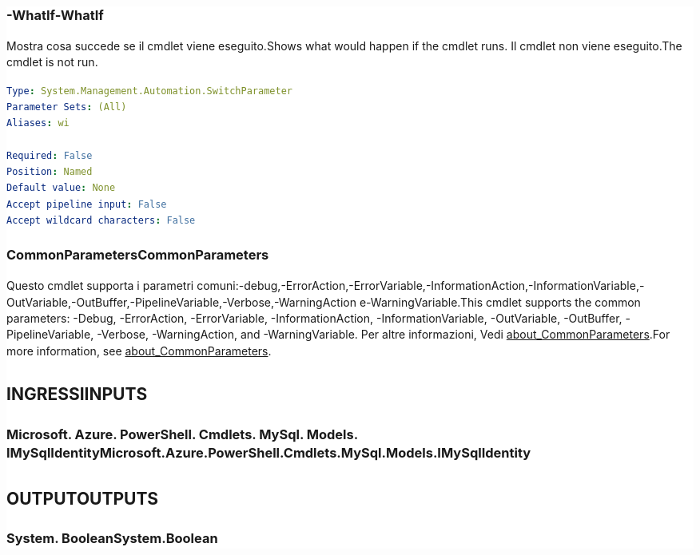 ### <span data-ttu-id="827f3-136">-WhatIf</span><span class="sxs-lookup"><span data-stu-id="827f3-136">-WhatIf</span></span>
<span data-ttu-id="827f3-137">Mostra cosa succede se il cmdlet viene eseguito.</span><span class="sxs-lookup"><span data-stu-id="827f3-137">Shows what would happen if the cmdlet runs.</span></span>
<span data-ttu-id="827f3-138">Il cmdlet non viene eseguito.</span><span class="sxs-lookup"><span data-stu-id="827f3-138">The cmdlet is not run.</span></span>

```yaml
Type: System.Management.Automation.SwitchParameter
Parameter Sets: (All)
Aliases: wi

Required: False
Position: Named
Default value: None
Accept pipeline input: False
Accept wildcard characters: False
```

### <span data-ttu-id="827f3-139">CommonParameters</span><span class="sxs-lookup"><span data-stu-id="827f3-139">CommonParameters</span></span>
<span data-ttu-id="827f3-140">Questo cmdlet supporta i parametri comuni:-debug,-ErrorAction,-ErrorVariable,-InformationAction,-InformationVariable,-OutVariable,-OutBuffer,-PipelineVariable,-Verbose,-WarningAction e-WarningVariable.</span><span class="sxs-lookup"><span data-stu-id="827f3-140">This cmdlet supports the common parameters: -Debug, -ErrorAction, -ErrorVariable, -InformationAction, -InformationVariable, -OutVariable, -OutBuffer, -PipelineVariable, -Verbose, -WarningAction, and -WarningVariable.</span></span> <span data-ttu-id="827f3-141">Per altre informazioni, Vedi [about_CommonParameters](http://go.microsoft.com/fwlink/?LinkID=113216).</span><span class="sxs-lookup"><span data-stu-id="827f3-141">For more information, see [about_CommonParameters](http://go.microsoft.com/fwlink/?LinkID=113216).</span></span>

## <span data-ttu-id="827f3-142">INGRESSI</span><span class="sxs-lookup"><span data-stu-id="827f3-142">INPUTS</span></span>

### <span data-ttu-id="827f3-143">Microsoft. Azure. PowerShell. Cmdlets. MySql. Models. IMySqlIdentity</span><span class="sxs-lookup"><span data-stu-id="827f3-143">Microsoft.Azure.PowerShell.Cmdlets.MySql.Models.IMySqlIdentity</span></span>

## <span data-ttu-id="827f3-144">OUTPUT</span><span class="sxs-lookup"><span data-stu-id="827f3-144">OUTPUTS</span></span>

### <span data-ttu-id="827f3-145">System. Boolean</span><span class="sxs-lookup"><span data-stu-id="827f3-145">System.Boolean</span></span>
